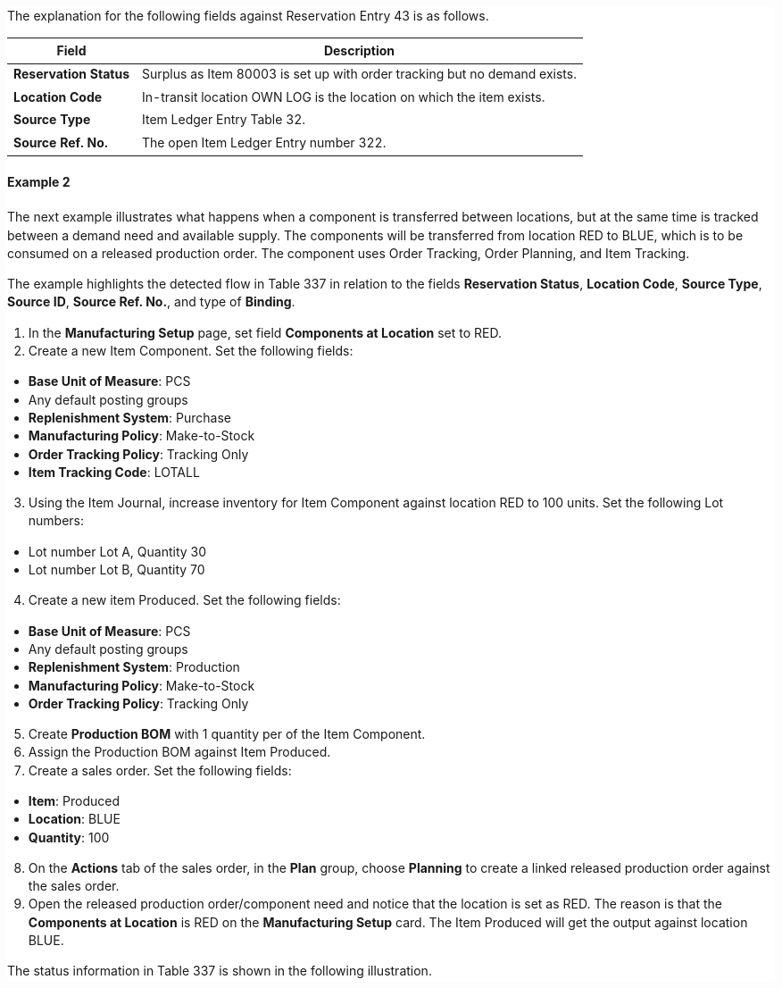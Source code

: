 The explanation for the following fields against Reservation Entry 43 is as follows.

|Field|Description|  
|---------------------------------|---------------------------------------|  
|**Reservation Status**|Surplus as Item 80003 is set up with order tracking but no demand exists.|  
|**Location Code**|In-transit location OWN LOG is the location on which the item exists.|  
|**Source Type**|Item Ledger Entry Table 32.|  
|**Source Ref. No.**|The open Item Ledger Entry number 322.|

#### Example 2

The next example illustrates what happens when a component is transferred between locations, but at the same time is tracked between a demand need and available supply. The components will be transferred from location RED to BLUE, which is to be consumed on a released production order. The component uses Order Tracking, Order Planning, and Item Tracking.

The example highlights the detected flow in Table 337 in relation to the fields **Reservation Status**, **Location Code**, **Source Type**, **Source ID**, **Source Ref. No.**, and type of **Binding**.

1. In the **Manufacturing Setup** page, set field **Components at Location** set to RED.
2. Create a new Item Component. Set the following fields:
  - **Base Unit of Measure**: PCS
  - Any default posting groups
  - **Replenishment System**: Purchase
  - **Manufacturing Policy**: Make-to-Stock
  - **Order Tracking Policy**: Tracking Only
  - **Item Tracking Code**: LOTALL
3. Using the Item Journal, increase inventory for Item Component against location RED to 100 units. Set the following Lot numbers:
  - Lot number Lot A, Quantity 30
  - Lot number Lot B, Quantity 70
4. Create a new item Produced. Set the following fields:
  - **Base Unit of Measure**: PCS
  - Any default posting groups
  - **Replenishment System**: Production
  - **Manufacturing Policy**: Make-to-Stock
  - **Order Tracking Policy**: Tracking Only
5. Create **Production BOM** with 1 quantity per of the Item Component.
6. Assign the Production BOM against Item Produced.
7. Create a sales order. Set the following fields:
  - **Item**: Produced
  - **Location**: BLUE
  - **Quantity**: 100
8. On the **Actions** tab of the sales order, in the **Plan** group, choose **Planning** to create a linked released production order against the sales order.
9. Open the released production order/component need and notice that the location is set as RED.
The reason is that the **Components at Location** is RED on the **Manufacturing Setup** card.
The Item Produced will get the output against location BLUE.

The status information in Table 337 is shown in the following illustration.

